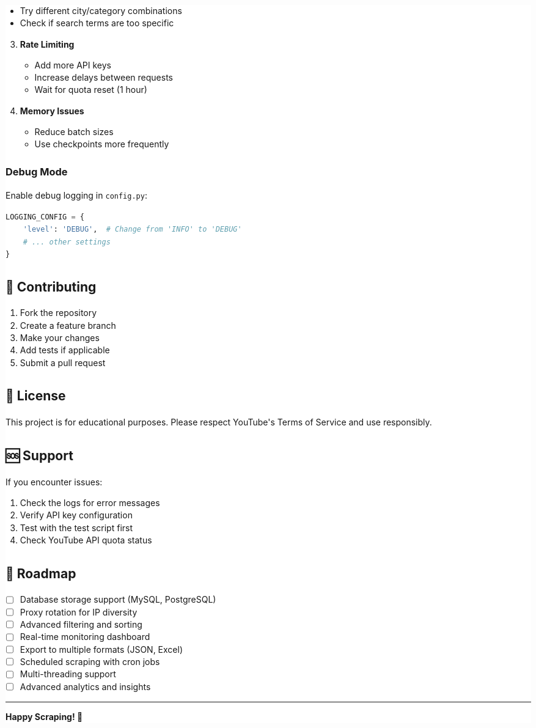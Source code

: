    - Try different city/category combinations
   - Check if search terms are too specific

3. **Rate Limiting**

   - Add more API keys
   - Increase delays between requests
   - Wait for quota reset (1 hour)

4. **Memory Issues**
   - Reduce batch sizes
   - Use checkpoints more frequently

### Debug Mode

Enable debug logging in `config.py`:

```python
LOGGING_CONFIG = {
    'level': 'DEBUG',  # Change from 'INFO' to 'DEBUG'
    # ... other settings
}
```

## 🤝 Contributing

1. Fork the repository
2. Create a feature branch
3. Make your changes
4. Add tests if applicable
5. Submit a pull request

## 📄 License

This project is for educational purposes. Please respect YouTube's Terms of Service and use responsibly.

## 🆘 Support

If you encounter issues:

1. Check the logs for error messages
2. Verify API key configuration
3. Test with the test script first
4. Check YouTube API quota status

## 🎯 Roadmap

- [ ] Database storage support (MySQL, PostgreSQL)
- [ ] Proxy rotation for IP diversity
- [ ] Advanced filtering and sorting
- [ ] Real-time monitoring dashboard
- [ ] Export to multiple formats (JSON, Excel)
- [ ] Scheduled scraping with cron jobs
- [ ] Multi-threading support
- [ ] Advanced analytics and insights

---

**Happy Scraping! 🚀**
